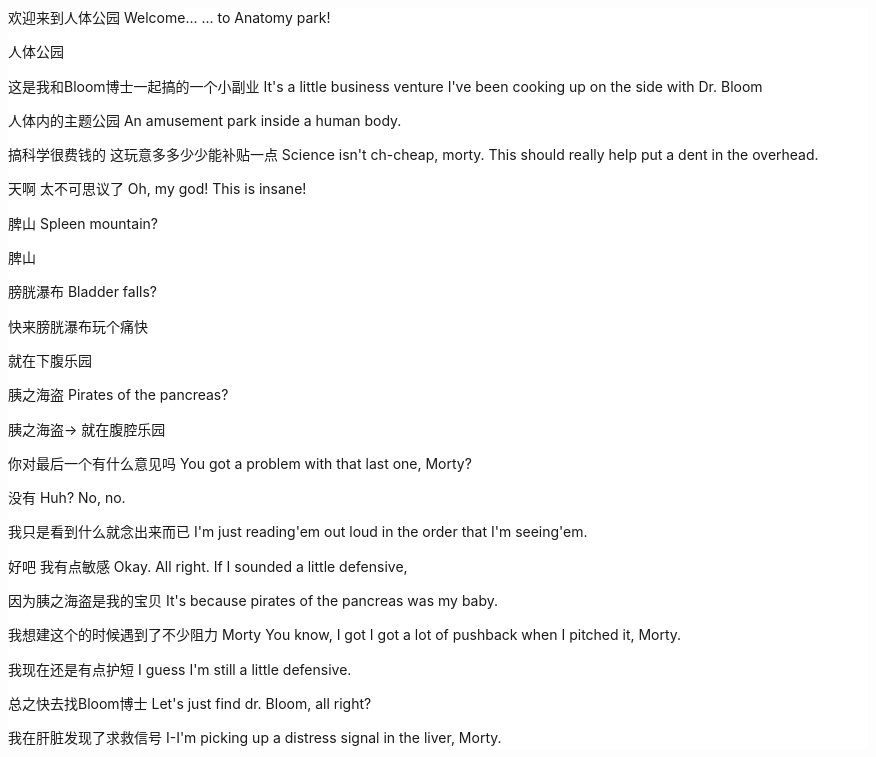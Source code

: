欢迎来到人体公园
Welcome... ... to Anatomy park!

人体公园

这是我和Bloom博士一起搞的一个小副业
It's a little business venture I've been cooking up on the side with Dr. Bloom

人体内的主题公园
An amusement park inside a human body.

搞科学很费钱的 这玩意多多少少能补贴一点
Science isn't ch-cheap, morty. This should really help put a dent in the overhead.

天啊 太不可思议了
Oh, my god! This is insane!

脾山
Spleen mountain?

脾山

膀胱瀑布
Bladder falls?

快来膀胱瀑布玩个痛快

就在下腹乐园

胰之海盗
Pirates of the pancreas?

胰之海盗→
就在腹腔乐园

你对最后一个有什么意见吗
You got a problem with that last one, Morty?

没有
Huh? No, no.

我只是看到什么就念出来而已
I'm just reading'em out loud in the order that I'm seeing'em.

好吧 我有点敏感
Okay. All right. If I sounded a little defensive,

因为胰之海盗是我的宝贝
It's because pirates of the pancreas was my baby.

我想建这个的时候遇到了不少阻力 Morty
You know, I got I got a lot of pushback when I pitched it, Morty.

我现在还是有点护短
I guess I'm still a little defensive.

总之快去找Bloom博士
Let's just find dr. Bloom, all right?

我在肝脏发现了求救信号
I-I'm picking up a distress signal in the liver, Morty.

